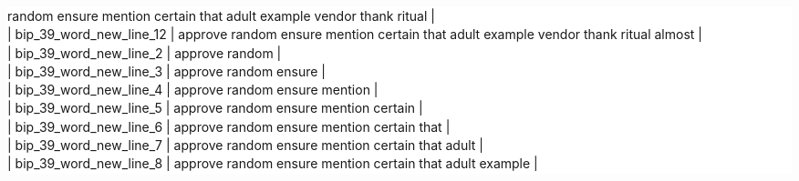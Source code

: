 random
ensure
mention
certain
that
adult
example
vendor
thank
ritual |  
| bip_39_word_new_line_12 | approve
random
ensure
mention
certain
that
adult
example
vendor
thank
ritual
almost |  
| bip_39_word_new_line_2 | approve
random |  
| bip_39_word_new_line_3 | approve
random
ensure |  
| bip_39_word_new_line_4 | approve
random
ensure
mention |  
| bip_39_word_new_line_5 | approve
random
ensure
mention
certain |  
| bip_39_word_new_line_6 | approve
random
ensure
mention
certain
that |  
| bip_39_word_new_line_7 | approve
random
ensure
mention
certain
that
adult |  
| bip_39_word_new_line_8 | approve
random
ensure
mention
certain
that
adult
example |  